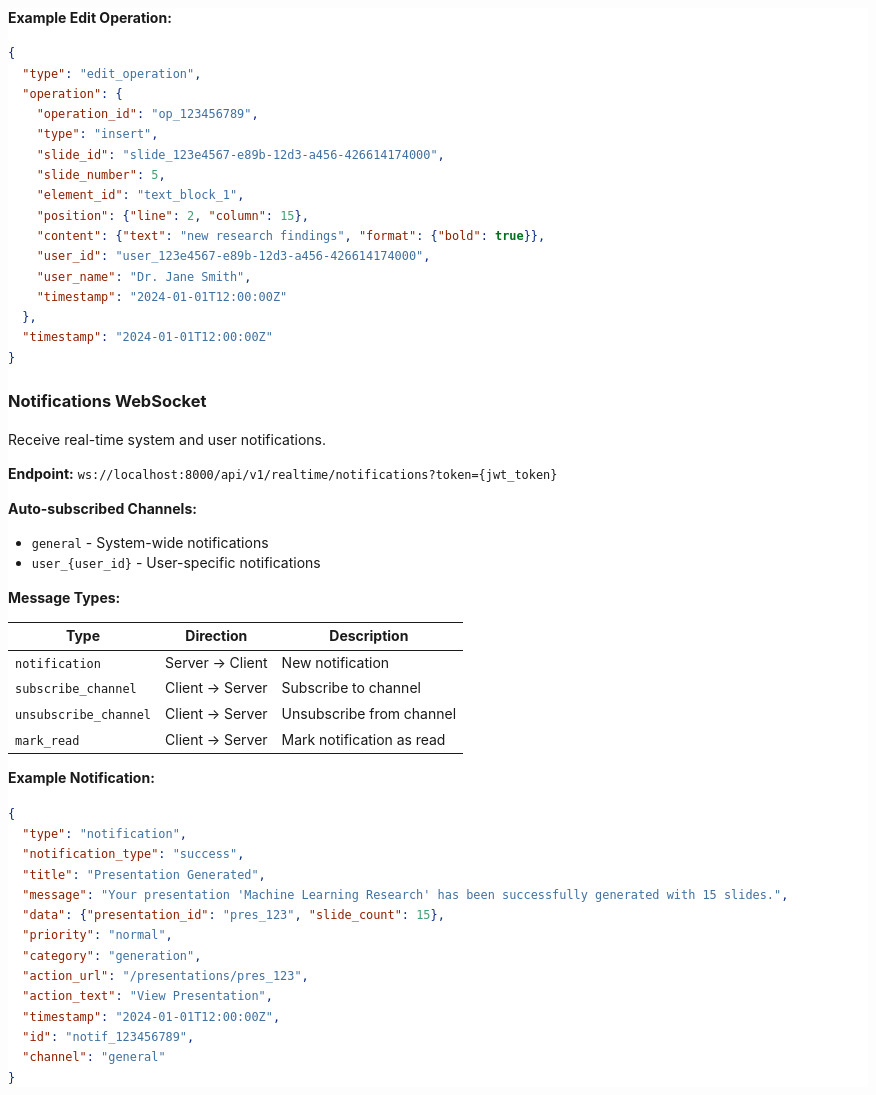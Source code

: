 **Example Edit Operation:**
```json
{
  "type": "edit_operation",
  "operation": {
    "operation_id": "op_123456789",
    "type": "insert",
    "slide_id": "slide_123e4567-e89b-12d3-a456-426614174000",
    "slide_number": 5,
    "element_id": "text_block_1",
    "position": {"line": 2, "column": 15},
    "content": {"text": "new research findings", "format": {"bold": true}},
    "user_id": "user_123e4567-e89b-12d3-a456-426614174000",
    "user_name": "Dr. Jane Smith",
    "timestamp": "2024-01-01T12:00:00Z"
  },
  "timestamp": "2024-01-01T12:00:00Z"
}
```

### Notifications WebSocket

Receive real-time system and user notifications.

**Endpoint:** `ws://localhost:8000/api/v1/realtime/notifications?token={jwt_token}`

**Auto-subscribed Channels:**
- `general` - System-wide notifications
- `user_{user_id}` - User-specific notifications

**Message Types:**

| Type | Direction | Description |
|------|-----------|-------------|
| `notification` | Server → Client | New notification |
| `subscribe_channel` | Client → Server | Subscribe to channel |
| `unsubscribe_channel` | Client → Server | Unsubscribe from channel |
| `mark_read` | Client → Server | Mark notification as read |

**Example Notification:**
```json
{
  "type": "notification",
  "notification_type": "success",
  "title": "Presentation Generated",
  "message": "Your presentation 'Machine Learning Research' has been successfully generated with 15 slides.",
  "data": {"presentation_id": "pres_123", "slide_count": 15},
  "priority": "normal",
  "category": "generation",
  "action_url": "/presentations/pres_123",
  "action_text": "View Presentation",
  "timestamp": "2024-01-01T12:00:00Z",
  "id": "notif_123456789",
  "channel": "general"
}
```
